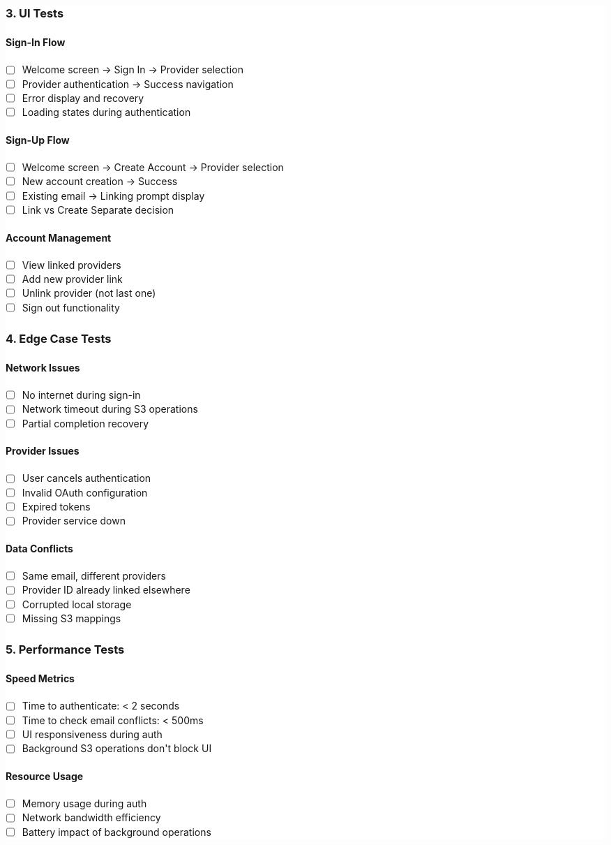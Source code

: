 ### 3. UI Tests

#### Sign-In Flow
- [ ] Welcome screen → Sign In → Provider selection
- [ ] Provider authentication → Success navigation
- [ ] Error display and recovery
- [ ] Loading states during authentication

#### Sign-Up Flow
- [ ] Welcome screen → Create Account → Provider selection
- [ ] New account creation → Success
- [ ] Existing email → Linking prompt display
- [ ] Link vs Create Separate decision

#### Account Management
- [ ] View linked providers
- [ ] Add new provider link
- [ ] Unlink provider (not last one)
- [ ] Sign out functionality

### 4. Edge Case Tests

#### Network Issues
- [ ] No internet during sign-in
- [ ] Network timeout during S3 operations
- [ ] Partial completion recovery

#### Provider Issues
- [ ] User cancels authentication
- [ ] Invalid OAuth configuration
- [ ] Expired tokens
- [ ] Provider service down

#### Data Conflicts
- [ ] Same email, different providers
- [ ] Provider ID already linked elsewhere
- [ ] Corrupted local storage
- [ ] Missing S3 mappings

### 5. Performance Tests

#### Speed Metrics
- [ ] Time to authenticate: < 2 seconds
- [ ] Time to check email conflicts: < 500ms
- [ ] UI responsiveness during auth
- [ ] Background S3 operations don't block UI

#### Resource Usage
- [ ] Memory usage during auth
- [ ] Network bandwidth efficiency
- [ ] Battery impact of background operations
